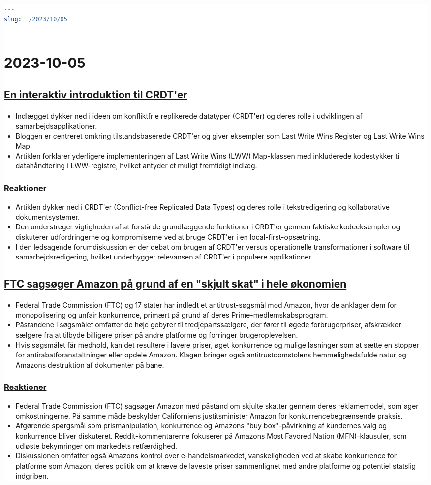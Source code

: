 ```yaml
---
slug: '/2023/10/05'
---
```


# 2023-10-05

## [En interaktiv introduktion til CRDT'er](https://jakelazaroff.com/words/an-interactive-intro-to-crdts/)

- Indlægget dykker ned i ideen om konfliktfrie replikerede datatyper (CRDT'er) og deres rolle i udviklingen af samarbejdsapplikationer.
- Bloggen er centreret omkring tilstandsbaserede CRDT'er og giver eksempler som Last Write Wins Register og Last Write Wins Map.
- Artiklen forklarer yderligere implementeringen af Last Write Wins (LWW) Map-klassen med inkluderede kodestykker til datahåndtering i LWW-registre, hvilket antyder et muligt fremtidigt indlæg.

### [Reaktioner](https://news.ycombinator.com/item?id=37764581)

- Artiklen dykker ned i CRDT'er (Conflict-free Replicated Data Types) og deres rolle i tekstredigering og kollaborative dokumentsystemer.
- Den understreger vigtigheden af at forstå de grundlæggende funktioner i CRDT'er gennem faktiske kodeeksempler og diskuterer udfordringerne og kompromiserne ved at bruge CRDT'er i en local-first-opsætning.
- I den ledsagende forumdiskussion er der debat om brugen af CRDT'er versus operationelle transformationer i software til samarbejdsredigering, hvilket underbygger relevansen af CRDT'er i populære applikationer.

## [FTC sagsøger Amazon på grund af en "skjult skat" i hele økonomien](https://www.thebignewsletter.com/p/the-ftc-sues-to-break-up-amazon-over)

- Federal Trade Commission (FTC) og 17 stater har indledt et antitrust-søgsmål mod Amazon, hvor de anklager dem for monopolisering og unfair konkurrence, primært på grund af deres Prime-medlemskabsprogram.
- Påstandene i søgsmålet omfatter de høje gebyrer til tredjepartssælgere, der fører til øgede forbrugerpriser, afskrækker sælgere fra at tilbyde billigere priser på andre platforme og forringer brugeroplevelsen.
- Hvis søgsmålet får medhold, kan det resultere i lavere priser, øget konkurrence og mulige løsninger som at sætte en stopper for antirabatforanstaltninger eller opdele Amazon. Klagen bringer også antitrustdomstolens hemmelighedsfulde natur og Amazons destruktion af dokumenter på bane.

### [Reaktioner](https://news.ycombinator.com/item?id=37763424)

- Federal Trade Commission (FTC) sagsøger Amazon med påstand om skjulte skatter gennem deres reklamemodel, som øger omkostningerne. På samme måde beskylder Californiens justitsminister Amazon for konkurrencebegrænsende praksis.
- Afgørende spørgsmål som prismanipulation, konkurrence og Amazons "buy box"-påvirkning af kundernes valg og konkurrence bliver diskuteret. Reddit-kommentarerne fokuserer på Amazons Most Favored Nation (MFN)-klausuler, som udløste bekymringer om markedets retfærdighed.
- Diskussionen omfatter også Amazons kontrol over e-handelsmarkedet, vanskeligheden ved at skabe konkurrence for platforme som Amazon, deres politik om at kræve de laveste priser sammenlignet med andre platforme og potentiel statslig indgriben.
